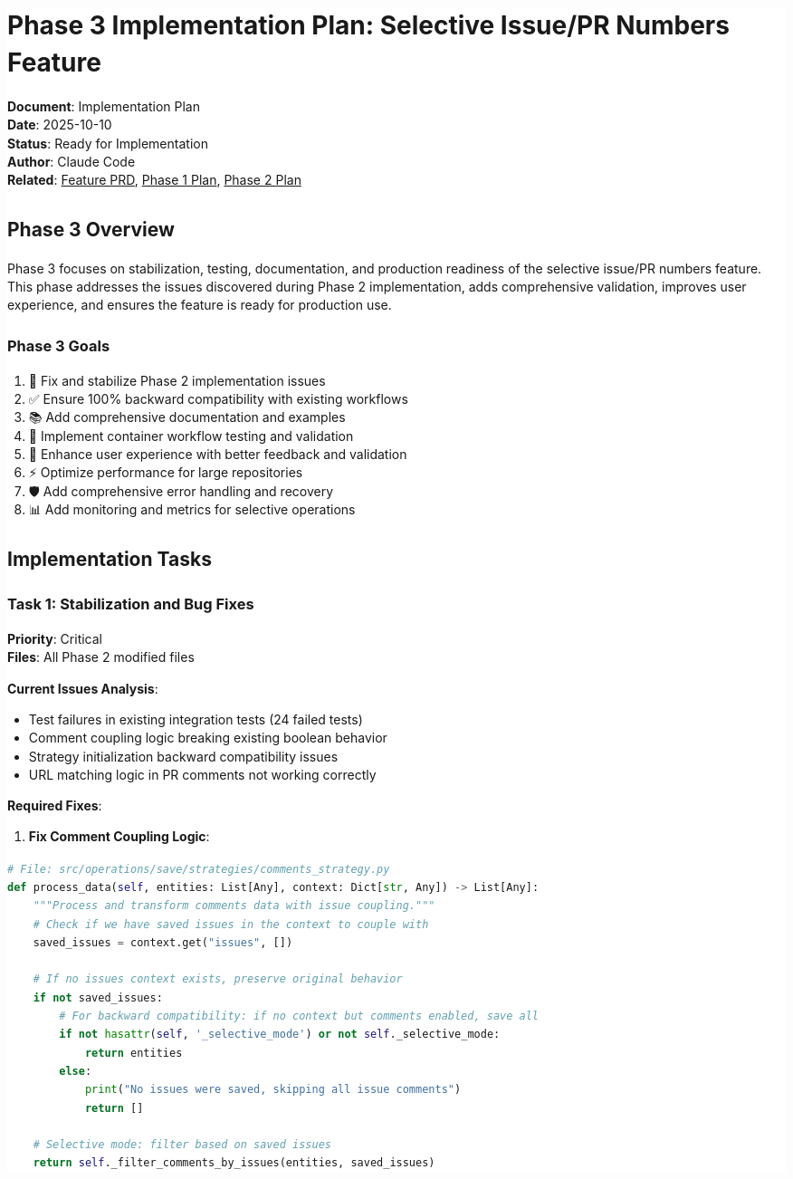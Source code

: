 # Phase 3 Implementation Plan: Selective Issue/PR Numbers Feature

**Document**: Implementation Plan  
**Date**: 2025-10-10  
**Status**: Ready for Implementation  
**Author**: Claude Code  
**Related**: [Feature PRD](./2025-10-10-selective-issue-pr-numbers-feature-prd.md), [Phase 1 Plan](./2025-10-10-phase-1-implementation-plan.md), [Phase 2 Plan](./2025-10-10-phase-2-implementation-plan.md)

## Phase 3 Overview

Phase 3 focuses on stabilization, testing, documentation, and production readiness of the selective issue/PR numbers feature. This phase addresses the issues discovered during Phase 2 implementation, adds comprehensive validation, improves user experience, and ensures the feature is ready for production use.

### Phase 3 Goals

1. 🔧 Fix and stabilize Phase 2 implementation issues
2. ✅ Ensure 100% backward compatibility with existing workflows
3. 📚 Add comprehensive documentation and examples
4. 🚀 Implement container workflow testing and validation
5. 🎯 Enhance user experience with better feedback and validation
6. ⚡ Optimize performance for large repositories
7. 🛡️ Add comprehensive error handling and recovery
8. 📊 Add monitoring and metrics for selective operations

## Implementation Tasks

### Task 1: Stabilization and Bug Fixes

**Priority**: Critical  
**Files**: All Phase 2 modified files

**Current Issues Analysis**:
- Test failures in existing integration tests (24 failed tests)
- Comment coupling logic breaking existing boolean behavior
- Strategy initialization backward compatibility issues
- URL matching logic in PR comments not working correctly

**Required Fixes**:

1. **Fix Comment Coupling Logic**:
```python
# File: src/operations/save/strategies/comments_strategy.py
def process_data(self, entities: List[Any], context: Dict[str, Any]) -> List[Any]:
    """Process and transform comments data with issue coupling."""
    # Check if we have saved issues in the context to couple with
    saved_issues = context.get("issues", [])
    
    # If no issues context exists, preserve original behavior
    if not saved_issues:
        # For backward compatibility: if no context but comments enabled, save all
        if not hasattr(self, '_selective_mode') or not self._selective_mode:
            return entities
        else:
            print("No issues were saved, skipping all issue comments")
            return []
    
    # Selective mode: filter based on saved issues
    return self._filter_comments_by_issues(entities, saved_issues)
```